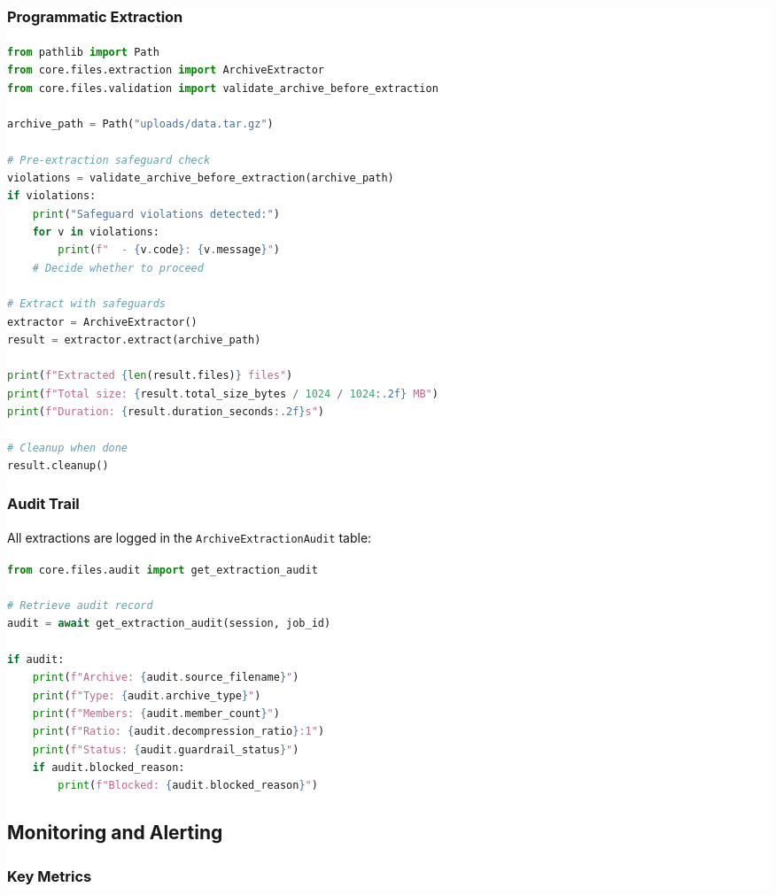 ### Programmatic Extraction

```python
from pathlib import Path
from core.files.extraction import ArchiveExtractor
from core.files.validation import validate_archive_before_extraction

archive_path = Path("uploads/data.tar.gz")

# Pre-extraction safeguard check
violations = validate_archive_before_extraction(archive_path)
if violations:
    print("Safeguard violations detected:")
    for v in violations:
        print(f"  - {v.code}: {v.message}")
    # Decide whether to proceed

# Extract with safeguards
extractor = ArchiveExtractor()
result = extractor.extract(archive_path)

print(f"Extracted {len(result.files)} files")
print(f"Total size: {result.total_size_bytes / 1024 / 1024:.2f} MB")
print(f"Duration: {result.duration_seconds:.2f}s")

# Cleanup when done
result.cleanup()
```

### Audit Trail

All extractions are logged in the `ArchiveExtractionAudit` table:

```python
from core.files.audit import get_extraction_audit

# Retrieve audit record
audit = await get_extraction_audit(session, job_id)

if audit:
    print(f"Archive: {audit.source_filename}")
    print(f"Type: {audit.archive_type}")
    print(f"Members: {audit.member_count}")
    print(f"Ratio: {audit.decompression_ratio}:1")
    print(f"Status: {audit.guardrail_status}")
    if audit.blocked_reason:
        print(f"Blocked: {audit.blocked_reason}")
```

## Monitoring and Alerting

### Key Metrics
